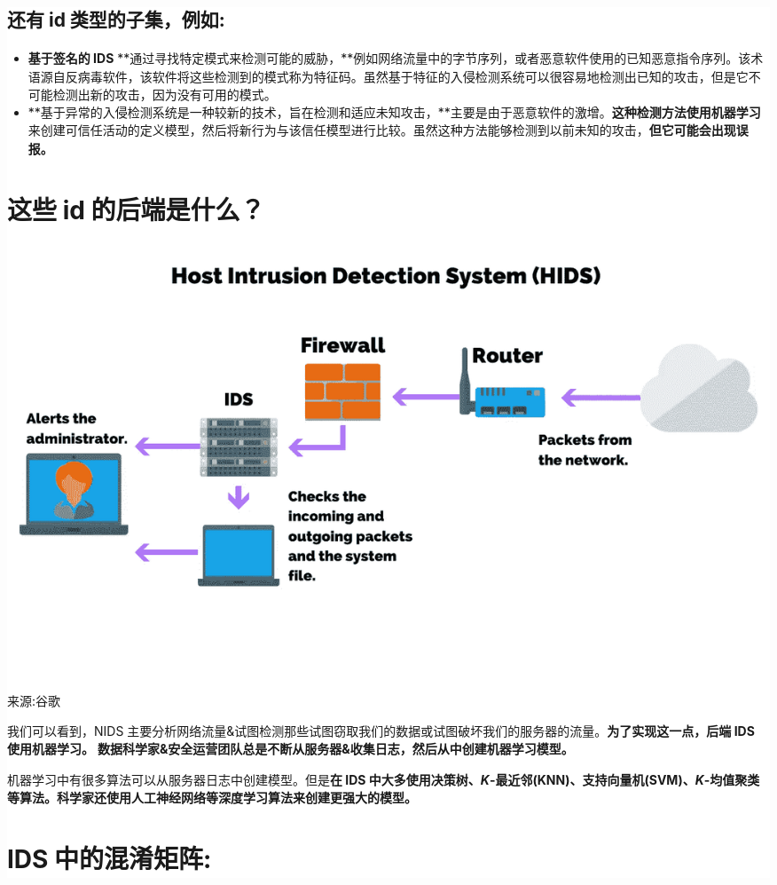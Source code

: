 ## 还有 id 类型的子集，例如:

*   **基于签名的 IDS** **通过寻找特定模式来检测可能的威胁，**例如网络流量中的字节序列，或者恶意软件使用的已知恶意指令序列。该术语源自反病毒软件，该软件将这些检测到的模式称为特征码。虽然基于特征的入侵检测系统可以很容易地检测出已知的攻击，但是它不可能检测出新的攻击，因为没有可用的模式。
*   **基于异常的入侵检测系统是一种较新的技术，旨在检测和适应未知攻击，**主要是由于恶意软件的激增。**这种检测方法使用机器学习**来创建可信任活动的定义模型，然后将新行为与该信任模型进行比较。虽然这种方法能够检测到以前未知的攻击，**但它可能会出现误报。**

# 这些 id 的后端是什么？

![](img/3f80649f1eb947341793f27b45ca342f.png)

来源:谷歌

我们可以看到，NIDS 主要分析网络流量&试图检测那些试图窃取我们的数据或试图破坏我们的服务器的流量。**为了实现这一点，后端 IDS 使用机器学习。** **数据科学家&安全运营团队总是不断从服务器&收集日志，然后从中创建机器学习模型。**

机器学习中有很多算法可以从服务器日志中创建模型。但是**在 IDS 中大多使用决策树、*K*-最近邻(KNN)、支持向量机(SVM)、*K*-均值聚类等算法。科学家还使用人工神经网络等深度学习算法来创建更强大的模型。**

# IDS 中的混淆矩阵:
